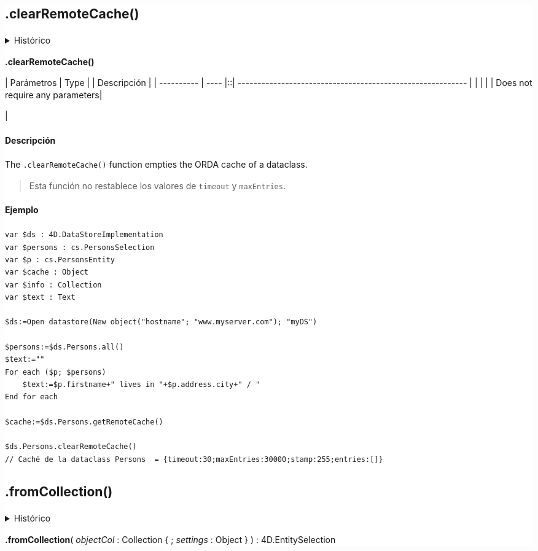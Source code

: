 
## .clearRemoteCache()

<details><summary>Histórico</summary></details>



**.clearRemoteCache()**


| Parámetros | Type |  | Descripción                                                |
| ---------- | ---- |::| ---------------------------------------------------------- |
|            |      |  | Does not require any parameters|

|

#### Descripción

The `.clearRemoteCache()` function empties the ORDA cache of a dataclass.

> Esta función no restablece los valores de `timeout` y `maxEntries`.

#### Ejemplo

```4d
var $ds : 4D.DataStoreImplementation
var $persons : cs.PersonsSelection
var $p : cs.PersonsEntity
var $cache : Object
var $info : Collection
var $text : Text

$ds:=Open datastore(New object("hostname"; "www.myserver.com"); "myDS")

$persons:=$ds.Persons.all()
$text:=""
For each ($p; $persons)
    $text:=$p.firstname+" lives in "+$p.address.city+" / "
End for each

$cache:=$ds.Persons.getRemoteCache()

$ds.Persons.clearRemoteCache()
// Caché de la dataclass Persons  = {timeout:30;maxEntries:30000;stamp:255;entries:[]}
```




## .fromCollection()

<details><summary>Histórico</summary></details>



**.fromCollection**( *objectCol* : Collection { ; *settings* : Object } ) : 4D.EntitySelection
